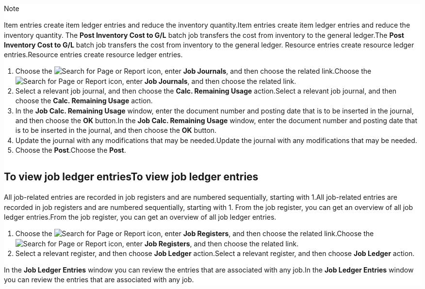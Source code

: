 > [!NOTE]  
>   <span data-ttu-id="75c9f-161">Item entries create item ledger entries and reduce the inventory quantity.</span><span class="sxs-lookup"><span data-stu-id="75c9f-161">Item entries create item ledger entries and reduce the inventory quantity.</span></span> <span data-ttu-id="75c9f-162">The **Post Inventory Cost to G/L** batch job transfers the cost from inventory to the general ledger.</span><span class="sxs-lookup"><span data-stu-id="75c9f-162">The **Post Inventory Cost to G/L** batch job transfers the cost from inventory to the general ledger.</span></span> <span data-ttu-id="75c9f-163">Resource entries create resource ledger entries.</span><span class="sxs-lookup"><span data-stu-id="75c9f-163">Resource entries create resource ledger entries.</span></span>  

1. <span data-ttu-id="75c9f-164">Choose the ![Search for Page or Report](media/ui-search/search_small.png "Search for Page or Report icon") icon, enter **Job Journals**, and then choose the related link.</span><span class="sxs-lookup"><span data-stu-id="75c9f-164">Choose the ![Search for Page or Report](media/ui-search/search_small.png "Search for Page or Report icon") icon, enter **Job Journals**, and then choose the related link.</span></span>  
2. <span data-ttu-id="75c9f-165">Select a relevant job journal, and then choose the **Calc. Remaining Usage** action.</span><span class="sxs-lookup"><span data-stu-id="75c9f-165">Select a relevant job journal, and then choose the **Calc. Remaining Usage** action.</span></span>  
3. <span data-ttu-id="75c9f-166">In the **Job Calc. Remaining Usage** window, enter the document number and posting date that is to be inserted in the journal, and then choose the **OK** button.</span><span class="sxs-lookup"><span data-stu-id="75c9f-166">In the **Job Calc. Remaining Usage** window, enter the document number and posting date that is to be inserted in the journal, and then choose the **OK** button.</span></span>  
4. <span data-ttu-id="75c9f-167">Update the journal with any modifications that may be needed.</span><span class="sxs-lookup"><span data-stu-id="75c9f-167">Update the journal with any modifications that may be needed.</span></span>  
5. <span data-ttu-id="75c9f-168">Choose the **Post**.</span><span class="sxs-lookup"><span data-stu-id="75c9f-168">Choose the **Post**.</span></span>

## <a name="to-view-job-ledger-entries"></a><span data-ttu-id="75c9f-169">To view job ledger entries</span><span class="sxs-lookup"><span data-stu-id="75c9f-169">To view job ledger entries</span></span>
<span data-ttu-id="75c9f-170">All job-related entries are recorded in job registers and are numbered sequentially, starting with 1.</span><span class="sxs-lookup"><span data-stu-id="75c9f-170">All job-related entries are recorded in job registers and are numbered sequentially, starting with 1.</span></span> <span data-ttu-id="75c9f-171">From the job register, you can get an overview of all job ledger entries.</span><span class="sxs-lookup"><span data-stu-id="75c9f-171">From the job register, you can get an overview of all job ledger entries.</span></span>    

1. <span data-ttu-id="75c9f-172">Choose the ![Search for Page or Report](media/ui-search/search_small.png "Search for Page or Report icon") icon, enter **Job Registers**, and then choose the related link.</span><span class="sxs-lookup"><span data-stu-id="75c9f-172">Choose the ![Search for Page or Report](media/ui-search/search_small.png "Search for Page or Report icon") icon, enter **Job Registers**, and then choose the related link.</span></span>
2. <span data-ttu-id="75c9f-173">Select a relevant register, and then choose **Job Ledger** action.</span><span class="sxs-lookup"><span data-stu-id="75c9f-173">Select a relevant register, and then choose **Job Ledger** action.</span></span>

<span data-ttu-id="75c9f-174">In the **Job Ledger Entries** window you can review the entries that are associated with any job.</span><span class="sxs-lookup"><span data-stu-id="75c9f-174">In the **Job Ledger Entries** window you can review the entries that are associated with any job.</span></span>  

